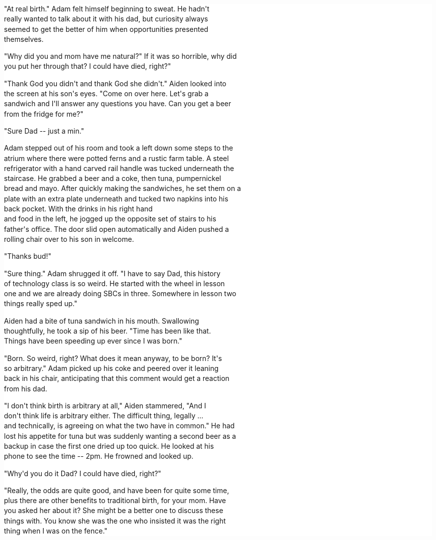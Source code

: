 "At real birth." Adam felt himself beginning to sweat. He hadn't  
really wanted to talk about it with his dad, but curiosity always  
seemed to get the better of him when opportunities presented  
themselves.  
  
"Why did you and mom have me natural?" If it was so horrible, why did  
you put her through that? I could have died, right?"  
  
"Thank God you didn't and thank God she didn't." Aiden looked into  
the screen at his son's eyes. "Come on over here. Let's grab a  
sandwich and I'll answer any questions you have. Can you get a beer  
from the fridge for me?"  
  
"Sure Dad -- just a min."  
  
Adam stepped out of his room and took a left down some steps to the  
atrium where there were potted ferns and a rustic farm table. A steel  
refrigerator with a hand carved rail handle was tucked underneath the  
staircase. He grabbed a beer and a coke, then tuna, pumpernickel  
bread and mayo. After quickly making the sandwiches, he set them on a  
plate with an extra plate underneath and tucked two napkins into his  
back pocket. With the drinks in his right hand  
and food in the left, he jogged up the opposite set of stairs to his  
father's office. The door slid open automatically and Aiden pushed a  
rolling chair over to his son in welcome.  
  
"Thanks bud!"  
  
"Sure thing." Adam shrugged it off. "I have to say Dad, this history  
of technology class is so weird. He started with the wheel in lesson  
one and we are already doing SBCs in three. Somewhere in lesson two  
things really sped up."  
  
Aiden had a bite of tuna sandwich in his mouth. Swallowing  
thoughtfully, he took a sip of his beer. "Time has been like that.  
Things have been speeding up ever since I was born."  
  
"Born. So weird, right? What does it mean anyway, to be born? It's  
so arbitrary." Adam picked up his coke and peered over it leaning  
back in his chair, anticipating that this comment would get a reaction  
from his dad.  
  
"I don't think birth is arbitrary at all," Aiden stammered, "And I  
don't think life is arbitrary either. The difficult thing, legally ...  
and technically, is agreeing on what the two have in common." He had  
lost his appetite for tuna but was suddenly wanting a second beer as a  
backup in case the first one dried up too quick. He looked at his  
phone to see the time -- 2pm. He frowned and looked up.  
  
"Why'd you do it Dad? I could have died, right?"  
  
"Really, the odds are quite good, and have been for quite some time,  
plus there are other benefits to traditional birth, for your mom. Have  
you asked her about it? She might be a better one to discuss these  
things with. You know she was the one who insisted it was the right  
thing when I was on the fence."  
  